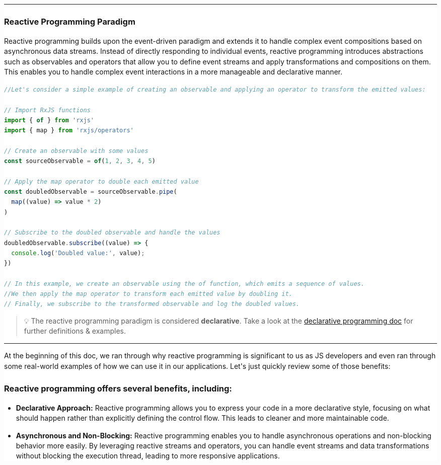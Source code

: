 <hr>

### Reactive Programming Paradigm
Reactive programming builds upon the event-driven paradigm and extends it to handle complex event compositions based on asynchronous data streams. Instead of directly responding to individual events, reactive programming introduces abstractions such as observables and operators that allow you to define event streams and apply transformations and compositions on them. This enables you to handle complex event interactions in a more manageable and declarative manner.

```JavaScript
//Let's consider a simple example of creating an observable and applying an operator to transform the emitted values:

// Import RxJS functions
import { of } from 'rxjs'
import { map } from 'rxjs/operators'

// Create an observable with some values
const sourceObservable = of(1, 2, 3, 4, 5)

// Apply the map operator to double each emitted value
const doubledObservable = sourceObservable.pipe(
  map((value) => value * 2)
)

// Subscribe to the doubled observable and handle the values
doubledObservable.subscribe((value) => {
  console.log('Doubled value:', value);
})

// In this example, we create an observable using the of function, which emits a sequence of values.
//We then apply the map operator to transform each emitted value by doubling it.
// Finally, we subscribe to the transformed observable and log the doubled values.
```

> 💡 The reactive programming paradigm is considered **declarative**. Take a look at the [declarative programming doc](declarative-programming.md) for further definitions & examples. 

<hr>
At the beginning of this doc, we ran through why reactive programming is significant to us as JS developers and even ran through some real-world examples of how we can use it in our applications. Let's just quickly review some of those benefits: 

### Reactive programming offers several benefits, including:

- **Declarative Approach:** Reactive programming allows you to express your code in a more declarative style, focusing on what should happen rather than explicitly defining the control flow. This leads to cleaner and more maintainable code.

- **Asynchronous and Non-Blocking:** Reactive programming enables you to handle asynchronous operations and non-blocking behavior more easily. By leveraging reactive streams and operators, you can handle event streams and data transformations without blocking the execution thread, leading to more responsive applications.
